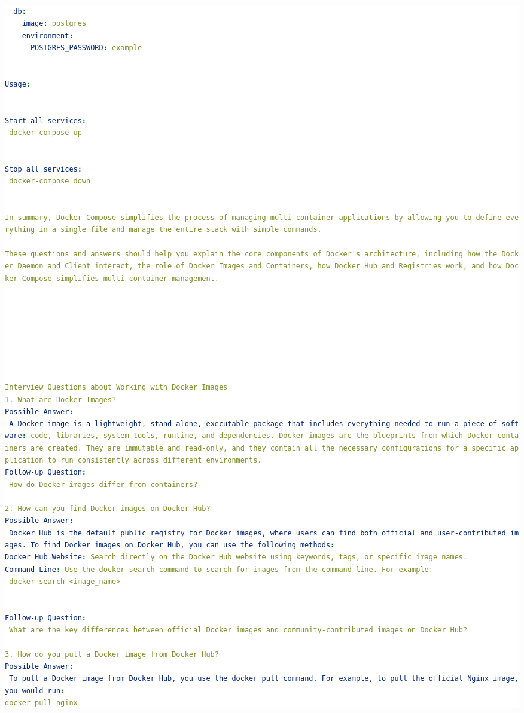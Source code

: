 ```yaml
  db:
    image: postgres
    environment:
      POSTGRES_PASSWORD: example


Usage:


Start all services:
 docker-compose up


Stop all services:
 docker-compose down


In summary, Docker Compose simplifies the process of managing multi-container applications by allowing you to define everything in a single file and manage the entire stack with simple commands.

These questions and answers should help you explain the core components of Docker's architecture, including how the Docker Daemon and Client interact, the role of Docker Images and Containers, how Docker Hub and Registries work, and how Docker Compose simplifies multi-container management.








Interview Questions about Working with Docker Images
1. What are Docker Images?
Possible Answer:
 A Docker image is a lightweight, stand-alone, executable package that includes everything needed to run a piece of software: code, libraries, system tools, runtime, and dependencies. Docker images are the blueprints from which Docker containers are created. They are immutable and read-only, and they contain all the necessary configurations for a specific application to run consistently across different environments.
Follow-up Question:
 How do Docker images differ from containers?

2. How can you find Docker images on Docker Hub?
Possible Answer:
 Docker Hub is the default public registry for Docker images, where users can find both official and user-contributed images. To find Docker images on Docker Hub, you can use the following methods:
Docker Hub Website: Search directly on the Docker Hub website using keywords, tags, or specific image names.
Command Line: Use the docker search command to search for images from the command line. For example:
 docker search <image_name>


Follow-up Question:
 What are the key differences between official Docker images and community-contributed images on Docker Hub?

3. How do you pull a Docker image from Docker Hub?
Possible Answer:
 To pull a Docker image from Docker Hub, you use the docker pull command. For example, to pull the official Nginx image, you would run:
docker pull nginx

```
